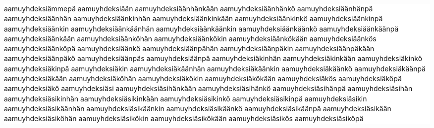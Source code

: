 aamuyhdeksiämmepä
aamuyhdeksiään
aamuyhdeksiäänhänkään
aamuyhdeksiäänhänkö
aamuyhdeksiäänhänpä
aamuyhdeksiäänhän
aamuyhdeksiäänkinhän
aamuyhdeksiäänkinkään
aamuyhdeksiäänkinkö
aamuyhdeksiäänkinpä
aamuyhdeksiäänkin
aamuyhdeksiäänkäänhän
aamuyhdeksiäänkäänkin
aamuyhdeksiäänkäänkö
aamuyhdeksiäänkäänpä
aamuyhdeksiäänkään
aamuyhdeksiäänköhän
aamuyhdeksiäänkökin
aamuyhdeksiäänkökään
aamuyhdeksiäänkös
aamuyhdeksiäänköpä
aamuyhdeksiäänkö
aamuyhdeksiäänpähän
aamuyhdeksiäänpäkin
aamuyhdeksiäänpäkään
aamuyhdeksiäänpäkö
aamuyhdeksiäänpäs
aamuyhdeksiäänpä
aamuyhdeksiäkinhän
aamuyhdeksiäkinkään
aamuyhdeksiäkinkö
aamuyhdeksiäkinpä
aamuyhdeksiäkin
aamuyhdeksiäkäänhän
aamuyhdeksiäkäänkin
aamuyhdeksiäkäänkö
aamuyhdeksiäkäänpä
aamuyhdeksiäkään
aamuyhdeksiäköhän
aamuyhdeksiäkökin
aamuyhdeksiäkökään
aamuyhdeksiäkös
aamuyhdeksiäköpä
aamuyhdeksiäkö
aamuyhdeksiäsi
aamuyhdeksiäsihänkään
aamuyhdeksiäsihänkö
aamuyhdeksiäsihänpä
aamuyhdeksiäsihän
aamuyhdeksiäsikinhän
aamuyhdeksiäsikinkään
aamuyhdeksiäsikinkö
aamuyhdeksiäsikinpä
aamuyhdeksiäsikin
aamuyhdeksiäsikäänhän
aamuyhdeksiäsikäänkin
aamuyhdeksiäsikäänkö
aamuyhdeksiäsikäänpä
aamuyhdeksiäsikään
aamuyhdeksiäsiköhän
aamuyhdeksiäsikökin
aamuyhdeksiäsikökään
aamuyhdeksiäsikös
aamuyhdeksiäsiköpä